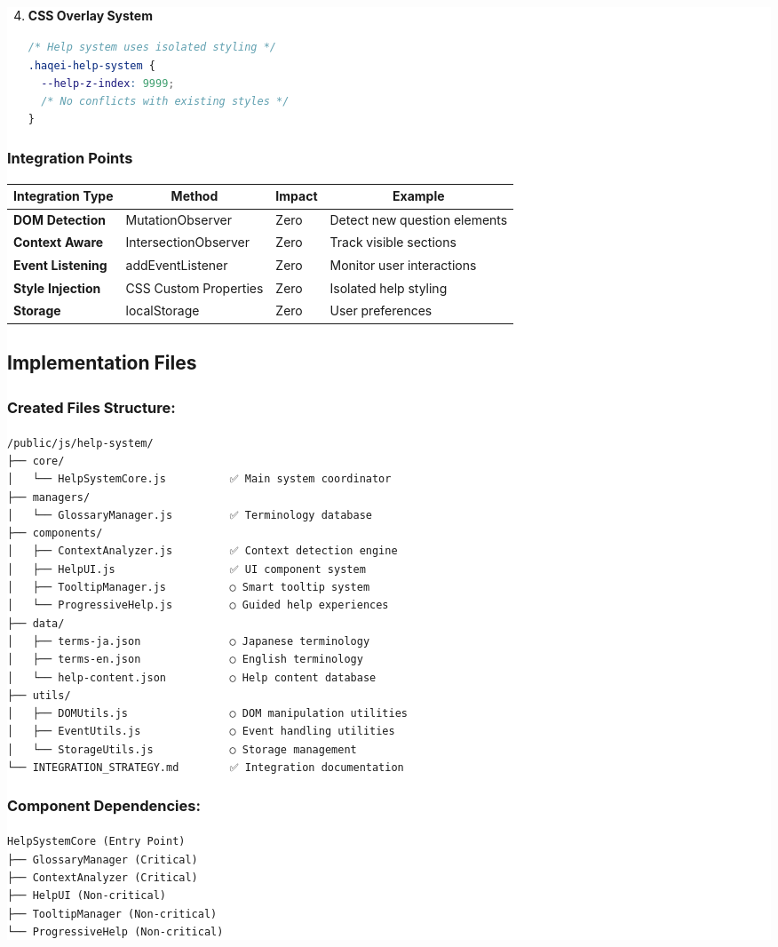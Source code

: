 4. **CSS Overlay System**
   ```css
   /* Help system uses isolated styling */
   .haqei-help-system {
     --help-z-index: 9999;
     /* No conflicts with existing styles */
   }
   ```

### Integration Points

| Integration Type | Method | Impact | Example |
|-----------------|---------|---------|---------|
| **DOM Detection** | MutationObserver | Zero | Detect new question elements |
| **Context Aware** | IntersectionObserver | Zero | Track visible sections |
| **Event Listening** | addEventListener | Zero | Monitor user interactions |
| **Style Injection** | CSS Custom Properties | Zero | Isolated help styling |
| **Storage** | localStorage | Zero | User preferences |

## Implementation Files

### Created Files Structure:
```
/public/js/help-system/
├── core/
│   └── HelpSystemCore.js          ✅ Main system coordinator
├── managers/
│   └── GlossaryManager.js         ✅ Terminology database
├── components/
│   ├── ContextAnalyzer.js         ✅ Context detection engine
│   ├── HelpUI.js                  ✅ UI component system
│   ├── TooltipManager.js          ○ Smart tooltip system
│   └── ProgressiveHelp.js         ○ Guided help experiences
├── data/
│   ├── terms-ja.json              ○ Japanese terminology
│   ├── terms-en.json              ○ English terminology
│   └── help-content.json          ○ Help content database
├── utils/
│   ├── DOMUtils.js                ○ DOM manipulation utilities
│   ├── EventUtils.js              ○ Event handling utilities
│   └── StorageUtils.js            ○ Storage management
└── INTEGRATION_STRATEGY.md        ✅ Integration documentation
```

### Component Dependencies:
```
HelpSystemCore (Entry Point)
├── GlossaryManager (Critical)
├── ContextAnalyzer (Critical) 
├── HelpUI (Non-critical)
├── TooltipManager (Non-critical)
└── ProgressiveHelp (Non-critical)
```
